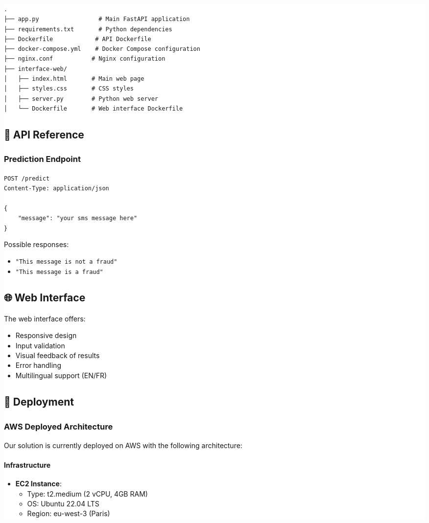 ```
.
├── app.py                 # Main FastAPI application
├── requirements.txt       # Python dependencies
├── Dockerfile            # API Dockerfile
├── docker-compose.yml    # Docker Compose configuration
├── nginx.conf           # Nginx configuration
├── interface-web/
│   ├── index.html       # Main web page
│   ├── styles.css       # CSS styles
│   ├── server.py        # Python web server
│   └── Dockerfile       # Web interface Dockerfile
```

## 📡 API Reference

### Prediction Endpoint

```http
POST /predict
Content-Type: application/json

{
    "message": "your sms message here"
}
```

Possible responses:
- `"This message is not a fraud"`
- `"This message is a fraud"`

## 🌐 Web Interface

The web interface offers:
- Responsive design
- Input validation
- Visual feedback of results
- Error handling
- Multilingual support (EN/FR)

## 🚢 Deployment

### AWS Deployed Architecture

Our solution is currently deployed on AWS with the following architecture:

#### Infrastructure
- **EC2 Instance**: 
  - Type: t2.medium (2 vCPU, 4GB RAM)
  - OS: Ubuntu 22.04 LTS
  - Region: eu-west-3 (Paris)

